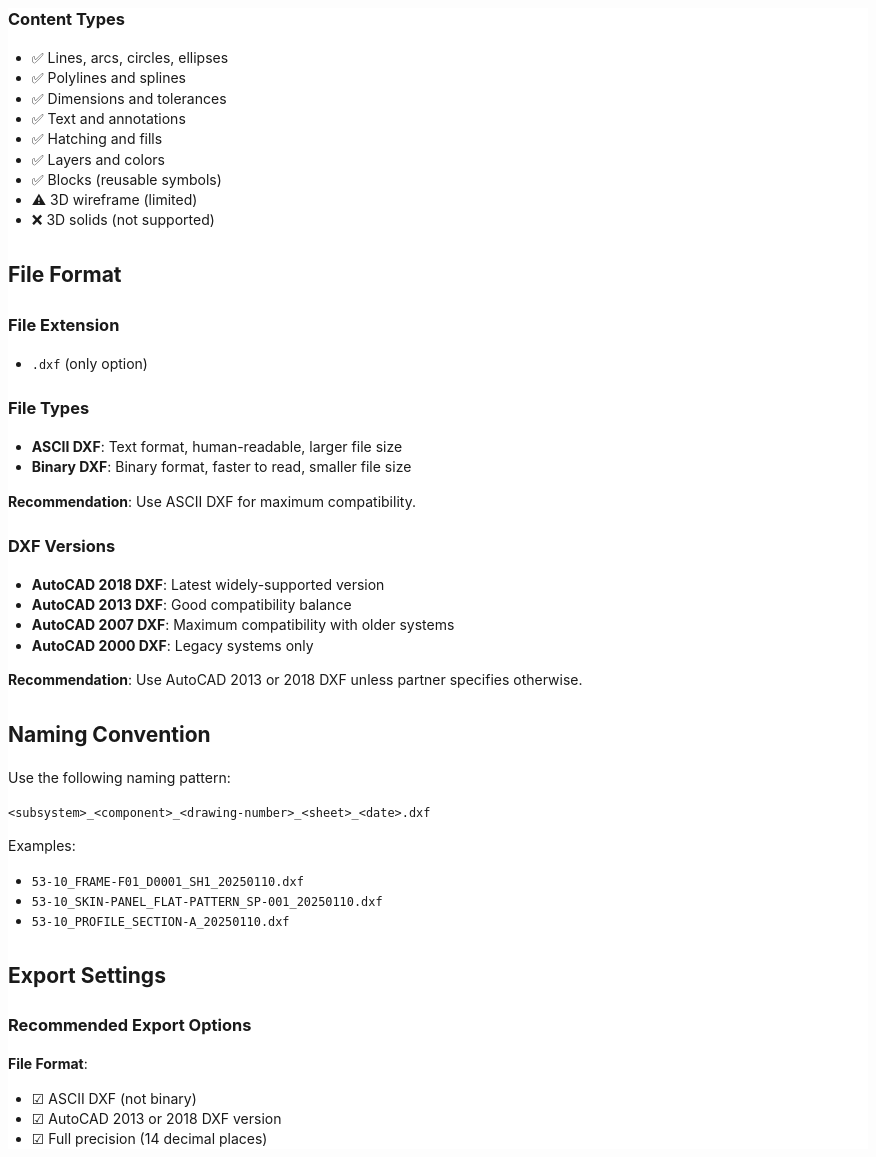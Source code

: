 ### Content Types
- ✅ Lines, arcs, circles, ellipses
- ✅ Polylines and splines
- ✅ Dimensions and tolerances
- ✅ Text and annotations
- ✅ Hatching and fills
- ✅ Layers and colors
- ✅ Blocks (reusable symbols)
- ⚠️ 3D wireframe (limited)
- ❌ 3D solids (not supported)

## File Format

### File Extension
- `.dxf` (only option)

### File Types
- **ASCII DXF**: Text format, human-readable, larger file size
- **Binary DXF**: Binary format, faster to read, smaller file size

**Recommendation**: Use ASCII DXF for maximum compatibility.

### DXF Versions
- **AutoCAD 2018 DXF**: Latest widely-supported version
- **AutoCAD 2013 DXF**: Good compatibility balance
- **AutoCAD 2007 DXF**: Maximum compatibility with older systems
- **AutoCAD 2000 DXF**: Legacy systems only

**Recommendation**: Use AutoCAD 2013 or 2018 DXF unless partner specifies otherwise.

## Naming Convention

Use the following naming pattern:
```
<subsystem>_<component>_<drawing-number>_<sheet>_<date>.dxf
```

Examples:
- `53-10_FRAME-F01_D0001_SH1_20250110.dxf`
- `53-10_SKIN-PANEL_FLAT-PATTERN_SP-001_20250110.dxf`
- `53-10_PROFILE_SECTION-A_20250110.dxf`

## Export Settings

### Recommended Export Options

**File Format**:
- ☑ ASCII DXF (not binary)
- ☑ AutoCAD 2013 or 2018 DXF version
- ☑ Full precision (14 decimal places)
